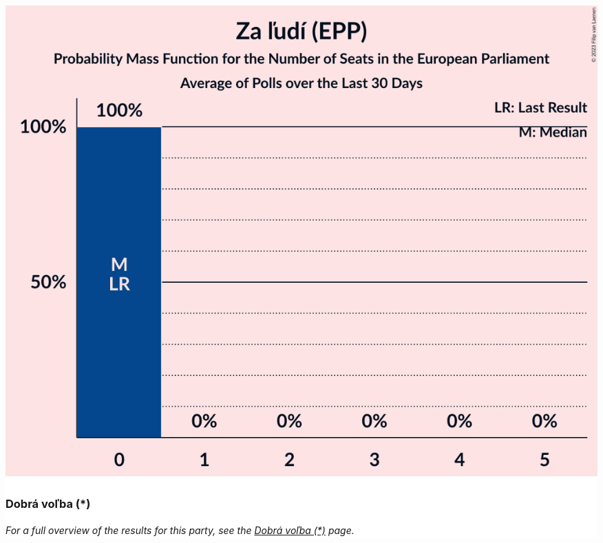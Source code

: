 ![Graph with seats probability mass function not yet produced](average-seats-pmf-zaľudíepp.png "Seats Probability Mass Function")

### Dobrá voľba (*)

*For a full overview of the results for this party, see the [Dobrá voľba (*)](party-dobrávoľba.html) page.*
